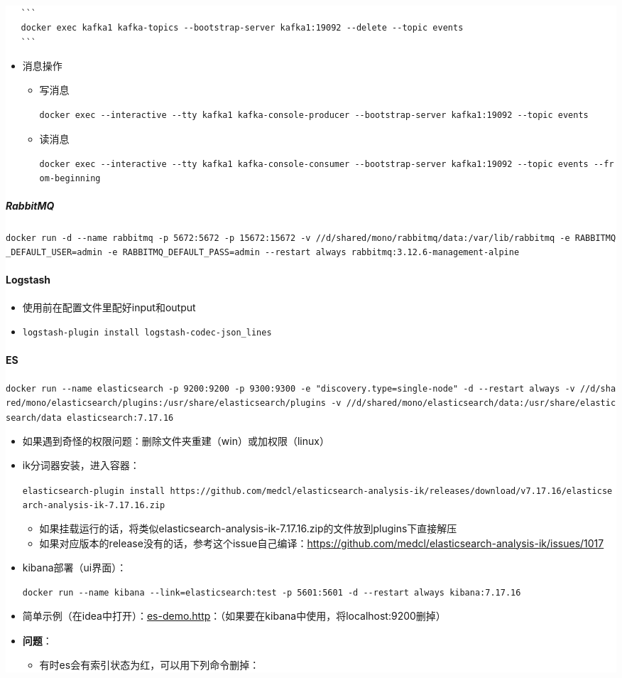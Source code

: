        ```
       docker exec kafka1 kafka-topics --bootstrap-server kafka1:19092 --delete --topic events
       ```
     
   - 消息操作
   
     - 写消息
   
       ```
       docker exec --interactive --tty kafka1 kafka-console-producer --bootstrap-server kafka1:19092 --topic events
       ```
   
     - 读消息
   
       ```
       docker exec --interactive --tty kafka1 kafka-console-consumer --bootstrap-server kafka1:19092 --topic events --from-beginning
       ```
   

##### RabbitMQ

```
docker run -d --name rabbitmq -p 5672:5672 -p 15672:15672 -v //d/shared/mono/rabbitmq/data:/var/lib/rabbitmq -e RABBITMQ_DEFAULT_USER=admin -e RABBITMQ_DEFAULT_PASS=admin --restart always rabbitmq:3.12.6-management-alpine
```

#### Logstash

- 使用前在配置文件里配好input和output

- ```
  logstash-plugin install logstash-codec-json_lines
  ```

#### ES

```
docker run --name elasticsearch -p 9200:9200 -p 9300:9300 -e "discovery.type=single-node" -d --restart always -v //d/shared/mono/elasticsearch/plugins:/usr/share/elasticsearch/plugins -v //d/shared/mono/elasticsearch/data:/usr/share/elasticsearch/data elasticsearch:7.17.16
```

- 如果遇到奇怪的权限问题：删除文件夹重建（win）或加权限（linux）

- ik分词器安装，进入容器：

  ```
  elasticsearch-plugin install https://github.com/medcl/elasticsearch-analysis-ik/releases/download/v7.17.16/elasticsearch-analysis-ik-7.17.16.zip
  ```

  - 如果挂载运行的话，将类似elasticsearch-analysis-ik-7.17.16.zip的文件放到plugins下直接解压
  - 如果对应版本的release没有的话，参考这个issue自己编译：https://github.com/medcl/elasticsearch-analysis-ik/issues/1017

- kibana部署（ui界面）：

  ```
  docker run --name kibana --link=elasticsearch:test -p 5601:5601 -d --restart always kibana:7.17.16
  ```

- 简单示例（在idea中打开）：[es-demo.http](./resources/es/es-demo.http)：（如果要在kibana中使用，将localhost:9200删掉）

- **问题**：

  - 有时es会有索引状态为红，可以用下列命令删掉：

    ```
  ```